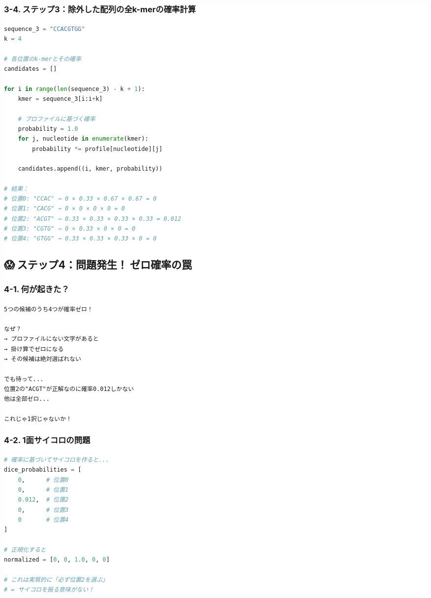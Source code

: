### 3-4. ステップ3：除外した配列の全k-merの確率計算

```python
sequence_3 = "CCACGTGG"
k = 4

# 各位置のk-merとその確率
candidates = []

for i in range(len(sequence_3) - k + 1):
    kmer = sequence_3[i:i+k]

    # プロファイルに基づく確率
    probability = 1.0
    for j, nucleotide in enumerate(kmer):
        probability *= profile[nucleotide][j]

    candidates.append((i, kmer, probability))

# 結果：
# 位置0: "CCAC" → 0 × 0.33 × 0.67 × 0.67 = 0
# 位置1: "CACG" → 0 × 0 × 0 × 0 = 0
# 位置2: "ACGT" → 0.33 × 0.33 × 0.33 × 0.33 = 0.012
# 位置3: "CGTG" → 0 × 0.33 × 0 × 0 = 0
# 位置4: "GTGG" → 0.33 × 0.33 × 0.33 × 0 = 0
```

## 😱 ステップ4：問題発生！ ゼロ確率の罠

### 4-1. 何が起きた？

```
5つの候補のうち4つが確率ゼロ！

なぜ？
→ プロファイルにない文字があると
→ 掛け算でゼロになる
→ その候補は絶対選ばれない

でも待って...
位置2の"ACGT"が正解なのに確率0.012しかない
他は全部ゼロ...

これじゃ1択じゃないか！
```

### 4-2. 1面サイコロの問題

```python
# 確率に基づいてサイコロを作ると...
dice_probabilities = [
    0,      # 位置0
    0,      # 位置1
    0.012,  # 位置2
    0,      # 位置3
    0       # 位置4
]

# 正規化すると
normalized = [0, 0, 1.0, 0, 0]

# これは実質的に「必ず位置2を選ぶ」
# = サイコロを振る意味がない！
```
